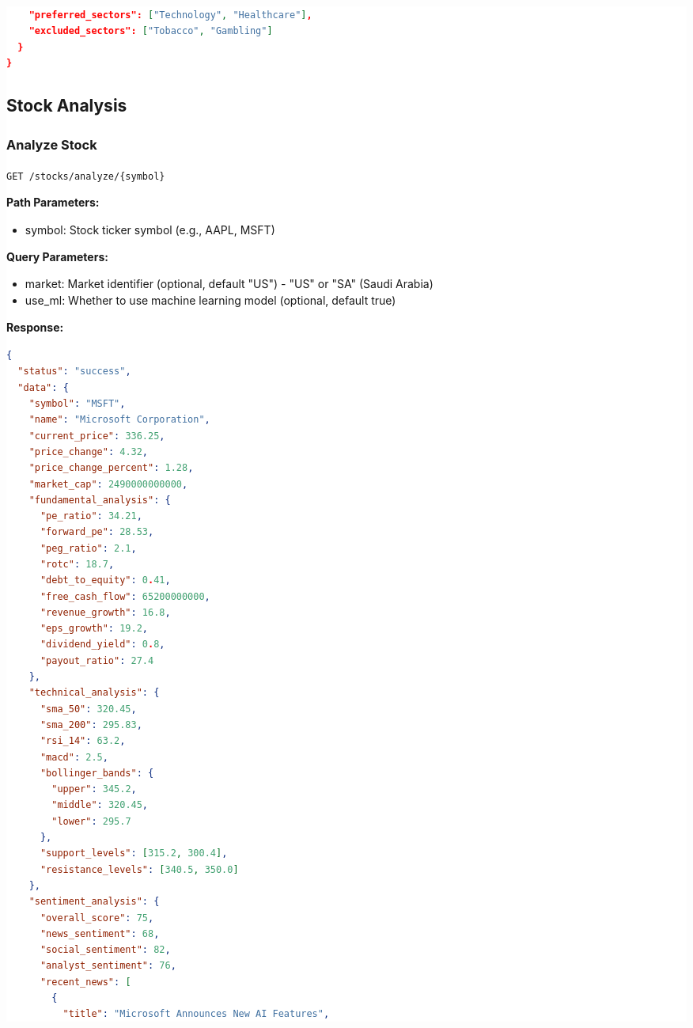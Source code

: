 ```json
    "preferred_sectors": ["Technology", "Healthcare"],
    "excluded_sectors": ["Tobacco", "Gambling"]
  }
}
```

## Stock Analysis

### Analyze Stock
```
GET /stocks/analyze/{symbol}
```

**Path Parameters:**
- symbol: Stock ticker symbol (e.g., AAPL, MSFT)

**Query Parameters:**
- market: Market identifier (optional, default "US") - "US" or "SA" (Saudi Arabia)
- use_ml: Whether to use machine learning model (optional, default true)

**Response:**
```json
{
  "status": "success",
  "data": {
    "symbol": "MSFT",
    "name": "Microsoft Corporation",
    "current_price": 336.25,
    "price_change": 4.32,
    "price_change_percent": 1.28,
    "market_cap": 2490000000000,
    "fundamental_analysis": {
      "pe_ratio": 34.21,
      "forward_pe": 28.53,
      "peg_ratio": 2.1,
      "rotc": 18.7,
      "debt_to_equity": 0.41,
      "free_cash_flow": 65200000000,
      "revenue_growth": 16.8,
      "eps_growth": 19.2,
      "dividend_yield": 0.8,
      "payout_ratio": 27.4
    },
    "technical_analysis": {
      "sma_50": 320.45,
      "sma_200": 295.83,
      "rsi_14": 63.2,
      "macd": 2.5,
      "bollinger_bands": {
        "upper": 345.2,
        "middle": 320.45,
        "lower": 295.7
      },
      "support_levels": [315.2, 300.4],
      "resistance_levels": [340.5, 350.0]
    },
    "sentiment_analysis": {
      "overall_score": 75,
      "news_sentiment": 68,
      "social_sentiment": 82,
      "analyst_sentiment": 76,
      "recent_news": [
        {
          "title": "Microsoft Announces New AI Features",
```